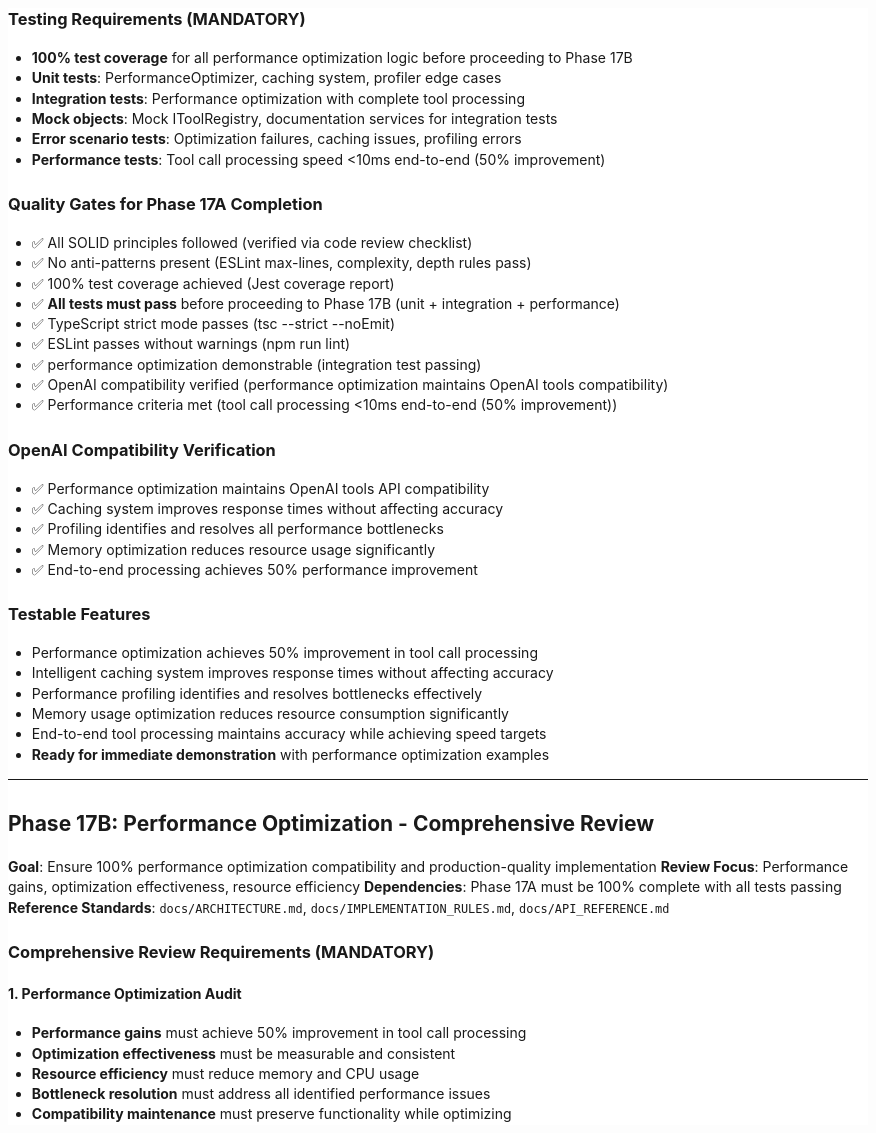 ### Testing Requirements (MANDATORY)
- **100% test coverage** for all performance optimization logic before proceeding to Phase 17B
- **Unit tests**: PerformanceOptimizer, caching system, profiler edge cases
- **Integration tests**: Performance optimization with complete tool processing
- **Mock objects**: Mock IToolRegistry, documentation services for integration tests
- **Error scenario tests**: Optimization failures, caching issues, profiling errors
- **Performance tests**: Tool call processing speed <10ms end-to-end (50% improvement)

### Quality Gates for Phase 17A Completion
- ✅ All SOLID principles followed (verified via code review checklist)
- ✅ No anti-patterns present (ESLint max-lines, complexity, depth rules pass)
- ✅ 100% test coverage achieved (Jest coverage report)
- ✅ **All tests must pass** before proceeding to Phase 17B (unit + integration + performance)
- ✅ TypeScript strict mode passes (tsc --strict --noEmit)
- ✅ ESLint passes without warnings (npm run lint)
- ✅ performance optimization demonstrable (integration test passing)
- ✅ OpenAI compatibility verified (performance optimization maintains OpenAI tools compatibility)
- ✅ Performance criteria met (tool call processing <10ms end-to-end (50% improvement))

### OpenAI Compatibility Verification
- ✅ Performance optimization maintains OpenAI tools API compatibility
- ✅ Caching system improves response times without affecting accuracy
- ✅ Profiling identifies and resolves all performance bottlenecks
- ✅ Memory optimization reduces resource usage significantly
- ✅ End-to-end processing achieves 50% performance improvement

### Testable Features
- Performance optimization achieves 50% improvement in tool call processing
- Intelligent caching system improves response times without affecting accuracy
- Performance profiling identifies and resolves bottlenecks effectively
- Memory usage optimization reduces resource consumption significantly
- End-to-end tool processing maintains accuracy while achieving speed targets
- **Ready for immediate demonstration** with performance optimization examples

---

## Phase 17B: Performance Optimization - Comprehensive Review
**Goal**: Ensure 100% performance optimization compatibility and production-quality implementation
**Review Focus**: Performance gains, optimization effectiveness, resource efficiency
**Dependencies**: Phase 17A must be 100% complete with all tests passing
**Reference Standards**: `docs/ARCHITECTURE.md`, `docs/IMPLEMENTATION_RULES.md`, `docs/API_REFERENCE.md`

### Comprehensive Review Requirements (MANDATORY)

#### 1. Performance Optimization Audit
- **Performance gains** must achieve 50% improvement in tool call processing
- **Optimization effectiveness** must be measurable and consistent
- **Resource efficiency** must reduce memory and CPU usage
- **Bottleneck resolution** must address all identified performance issues
- **Compatibility maintenance** must preserve functionality while optimizing
